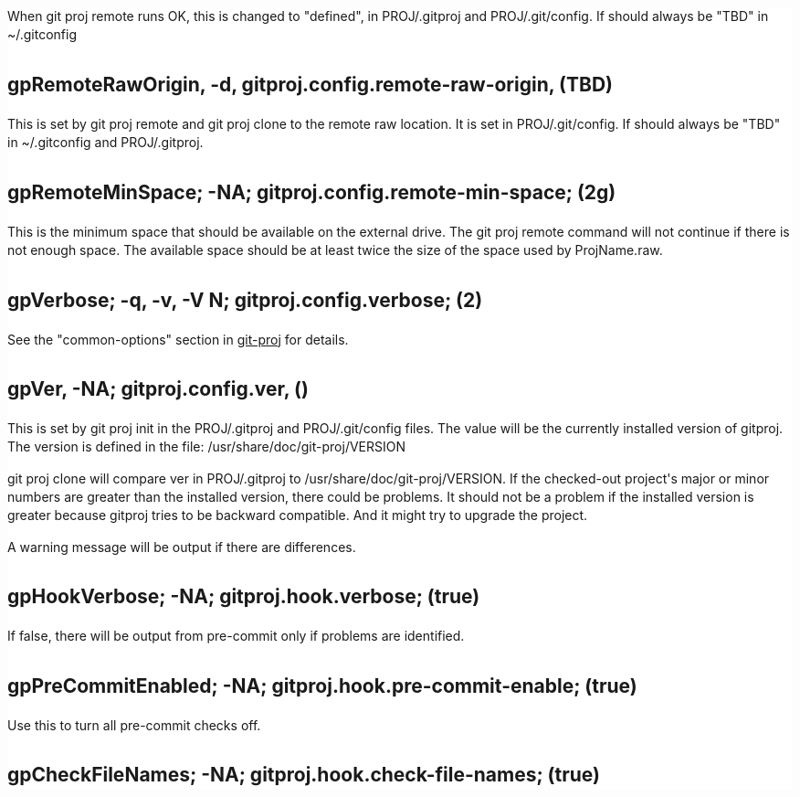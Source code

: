 When git proj remote runs OK, this is changed to "defined", in
PROJ/.gitproj and PROJ/.git/config. If should always be "TBD" in
~/.gitconfig

## gpRemoteRawOrigin, -d, gitproj.config.remote-raw-origin, (TBD)

This is set by git proj remote and git proj clone to the remote
raw location. It is set in PROJ/.git/config. If should always be "TBD"
in ~/.gitconfig and PROJ/.gitproj.

## gpRemoteMinSpace; -NA; gitproj.config.remote-min-space; (2g)

This is the minimum space that should be available on the external
drive. The git proj remote command will not continue if there is
not enough space. The available space should be at least twice the
size of the space used by ProjName.raw.

## gpVerbose; -q, -v, -V N; gitproj.config.verbose; (2)

See the "common-options" section in [git-proj](git-proj.md) for details.

## gpVer, -NA; gitproj.config.ver, ()

This is set by git proj init in the PROJ/.gitproj and
PROJ/.git/config files. The value will be the currently installed
version of gitproj. The version is defined in the file:
/usr/share/doc/git-proj/VERSION

git proj clone will compare ver in PROJ/.gitproj to
/usr/share/doc/git-proj/VERSION. If the checked-out project's major or minor numbers are greater than the installed version, there could
be problems. It should not be a problem if the installed version is greater because gitproj tries to be backward compatible. And it might
try to upgrade the project.

A warning message will be output if there are differences.

## gpHookVerbose; -NA; gitproj.hook.verbose; (true)

If false, there will be output from pre-commit only if problems are
identified.

## gpPreCommitEnabled; -NA; gitproj.hook.pre-commit-enable; (true)

Use this to turn all pre-commit checks off.

## gpCheckFileNames; -NA; gitproj.hook.check-file-names; (true)
